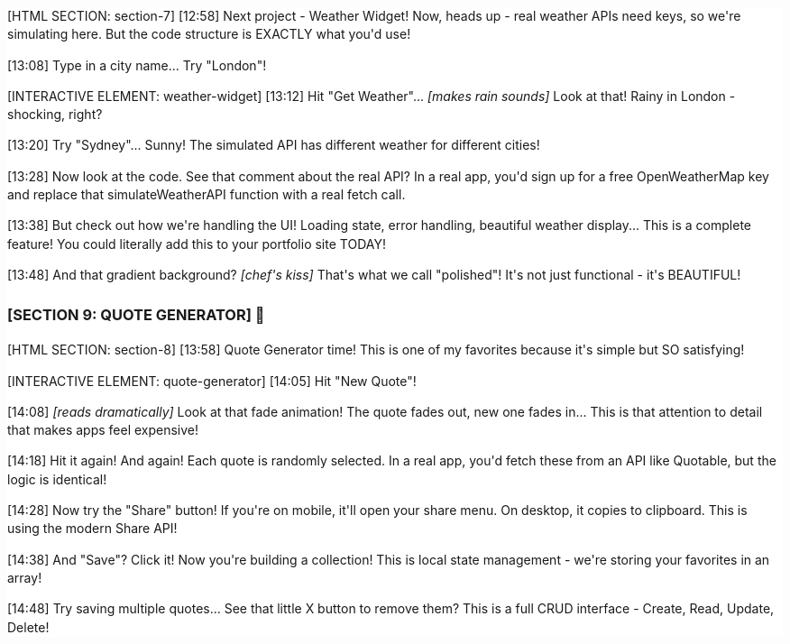 [HTML SECTION: section-7]
[12:58]
Next project - Weather Widget! Now, heads up - real weather APIs need keys, so we're simulating here. But the code structure is EXACTLY what you'd use!

[13:08]
Type in a city name... Try "London"!

[INTERACTIVE ELEMENT: weather-widget]
[13:12]
Hit "Get Weather"... *[makes rain sounds]* Look at that! Rainy in London - shocking, right? 

[13:20]
Try "Sydney"... Sunny! The simulated API has different weather for different cities!

[13:28]
Now look at the code. See that comment about the real API? In a real app, you'd sign up for a free OpenWeatherMap key and replace that simulateWeatherAPI function with a real fetch call.

[13:38]
But check out how we're handling the UI! Loading state, error handling, beautiful weather display... This is a complete feature! You could literally add this to your portfolio site TODAY!

[13:48]
And that gradient background? *[chef's kiss]* That's what we call "polished"! It's not just functional - it's BEAUTIFUL!

### [SECTION 9: QUOTE GENERATOR] 🎨

[HTML SECTION: section-8]
[13:58]
Quote Generator time! This is one of my favorites because it's simple but SO satisfying!

[INTERACTIVE ELEMENT: quote-generator]
[14:05]
Hit "New Quote"!

[14:08]
*[reads dramatically]* Look at that fade animation! The quote fades out, new one fades in... This is that attention to detail that makes apps feel expensive!

[14:18]
Hit it again! And again! Each quote is randomly selected. In a real app, you'd fetch these from an API like Quotable, but the logic is identical!

[14:28]
Now try the "Share" button! If you're on mobile, it'll open your share menu. On desktop, it copies to clipboard. This is using the modern Share API!

[14:38]
And "Save"? Click it! Now you're building a collection! This is local state management - we're storing your favorites in an array!

[14:48]
Try saving multiple quotes... See that little X button to remove them? This is a full CRUD interface - Create, Read, Update, Delete!
